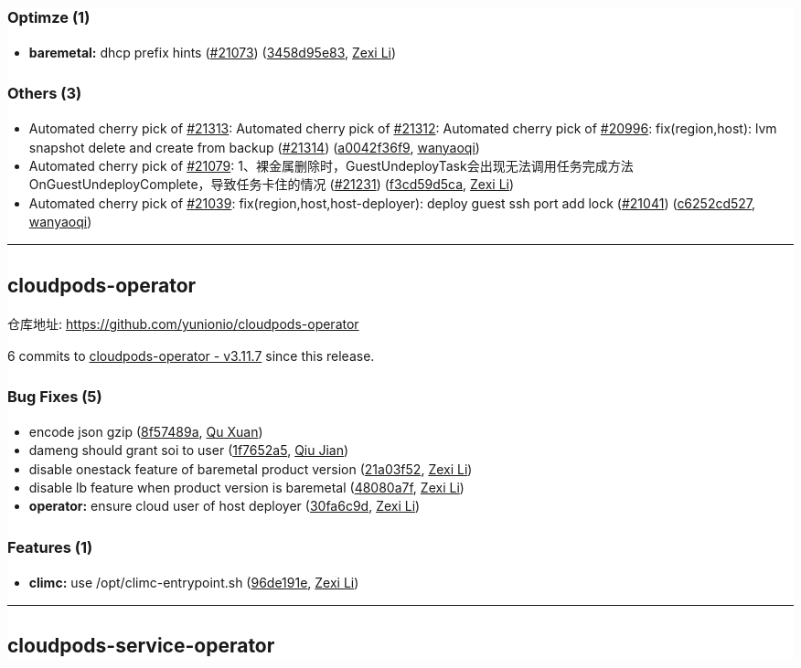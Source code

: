 ### Optimze (1)
- **baremetal:** dhcp prefix hints ([#21073](https://github.com/yunionio/cloudpods/issues/21073)) ([3458d95e83](https://github.com/yunionio/cloudpods/commit/3458d95e83d973c7f20fc58528d55835546d5dff), [Zexi Li](mailto:zexi.li@icloud.com))

### Others (3)
- Automated cherry pick of [#21313](https://github.com/yunionio/cloudpods/issues/21313): Automated cherry pick of [#21312](https://github.com/yunionio/cloudpods/issues/21312): Automated cherry pick of [#20996](https://github.com/yunionio/cloudpods/issues/20996): fix(region,host): lvm snapshot delete and create from backup ([#21314](https://github.com/yunionio/cloudpods/issues/21314)) ([a0042f36f9](https://github.com/yunionio/cloudpods/commit/a0042f36f9f97ffbd898247a2fde19bd77b81f59), [wanyaoqi](mailto:18528551+wanyaoqi@users.noreply.github.com))
- Automated cherry pick of [#21079](https://github.com/yunionio/cloudpods/issues/21079): 1、裸金属删除时，GuestUndeployTask会出现无法调用任务完成方法OnGuestUndeployComplete，导致任务卡住的情况 ([#21231](https://github.com/yunionio/cloudpods/issues/21231)) ([f3cd59d5ca](https://github.com/yunionio/cloudpods/commit/f3cd59d5ca9f5d29f570c488d6f4182844b67846), [Zexi Li](mailto:zexi.li@icloud.com))
- Automated cherry pick of [#21039](https://github.com/yunionio/cloudpods/issues/21039): fix(region,host,host-deployer): deploy guest ssh port add lock ([#21041](https://github.com/yunionio/cloudpods/issues/21041)) ([c6252cd527](https://github.com/yunionio/cloudpods/commit/c6252cd527cefeaf042ac189edfe59dd448b8f3c), [wanyaoqi](mailto:18528551+wanyaoqi@users.noreply.github.com))

-----

## cloudpods-operator

仓库地址: https://github.com/yunionio/cloudpods-operator

6 commits to [cloudpods-operator - v3.11.7](https://github.com/yunionio/cloudpods-operator/compare/v3.11.6...v3.11.7) since this release.

### Bug Fixes (5)
- encode json gzip ([8f57489a](https://github.com/yunionio/cloudpods-operator/commit/8f57489a201cadd70fc873be07e6eec20d66bfbf), [Qu Xuan](mailto:qu_xuan@icloud.com))
- dameng should grant soi to user ([1f7652a5](https://github.com/yunionio/cloudpods-operator/commit/1f7652a5b6e5c1ef8ea8d2154f284edfc9680d6b), [Qiu Jian](mailto:qiujian@yunionyun.com))
- disable onestack feature of baremetal product version ([21a03f52](https://github.com/yunionio/cloudpods-operator/commit/21a03f528867173995f74c970b22ad662b1170af), [Zexi Li](mailto:zexi.li@icloud.com))
- disable lb feature when product version is baremetal ([48080a7f](https://github.com/yunionio/cloudpods-operator/commit/48080a7fcff28553f672cb5768d91af80f2368ea), [Zexi Li](mailto:zexi.li@icloud.com))
- **operator:** ensure cloud user of host deployer ([30fa6c9d](https://github.com/yunionio/cloudpods-operator/commit/30fa6c9dc2b763c85c06e1a11b584b1e2b8c986c), [Zexi Li](mailto:zexi.li@icloud.com))

### Features (1)
- **climc:** use /opt/climc-entrypoint.sh ([96de191e](https://github.com/yunionio/cloudpods-operator/commit/96de191e615d38e5f4abbd336a9b409d9b0c6a67), [Zexi Li](mailto:zexi.li@icloud.com))

-----

## cloudpods-service-operator
